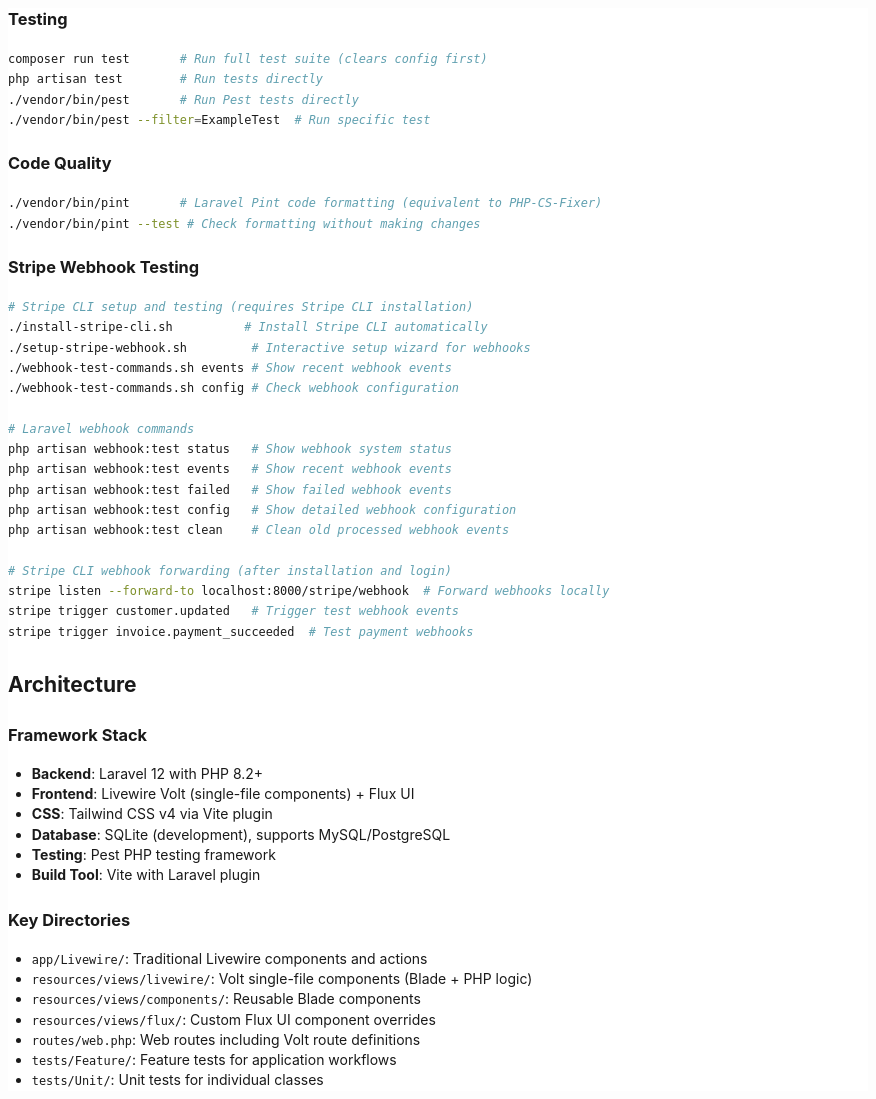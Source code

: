### Testing
```bash
composer run test       # Run full test suite (clears config first)
php artisan test        # Run tests directly
./vendor/bin/pest       # Run Pest tests directly
./vendor/bin/pest --filter=ExampleTest  # Run specific test
```

### Code Quality
```bash
./vendor/bin/pint       # Laravel Pint code formatting (equivalent to PHP-CS-Fixer)
./vendor/bin/pint --test # Check formatting without making changes
```

### Stripe Webhook Testing
```bash
# Stripe CLI setup and testing (requires Stripe CLI installation)
./install-stripe-cli.sh          # Install Stripe CLI automatically
./setup-stripe-webhook.sh         # Interactive setup wizard for webhooks
./webhook-test-commands.sh events # Show recent webhook events
./webhook-test-commands.sh config # Check webhook configuration

# Laravel webhook commands
php artisan webhook:test status   # Show webhook system status
php artisan webhook:test events   # Show recent webhook events  
php artisan webhook:test failed   # Show failed webhook events
php artisan webhook:test config   # Show detailed webhook configuration
php artisan webhook:test clean    # Clean old processed webhook events

# Stripe CLI webhook forwarding (after installation and login)
stripe listen --forward-to localhost:8000/stripe/webhook  # Forward webhooks locally
stripe trigger customer.updated   # Trigger test webhook events
stripe trigger invoice.payment_succeeded  # Test payment webhooks
```

## Architecture

### Framework Stack
- **Backend**: Laravel 12 with PHP 8.2+
- **Frontend**: Livewire Volt (single-file components) + Flux UI
- **CSS**: Tailwind CSS v4 via Vite plugin
- **Database**: SQLite (development), supports MySQL/PostgreSQL
- **Testing**: Pest PHP testing framework
- **Build Tool**: Vite with Laravel plugin

### Key Directories
- `app/Livewire/`: Traditional Livewire components and actions
- `resources/views/livewire/`: Volt single-file components (Blade + PHP logic)
- `resources/views/components/`: Reusable Blade components
- `resources/views/flux/`: Custom Flux UI component overrides
- `routes/web.php`: Web routes including Volt route definitions
- `tests/Feature/`: Feature tests for application workflows
- `tests/Unit/`: Unit tests for individual classes
